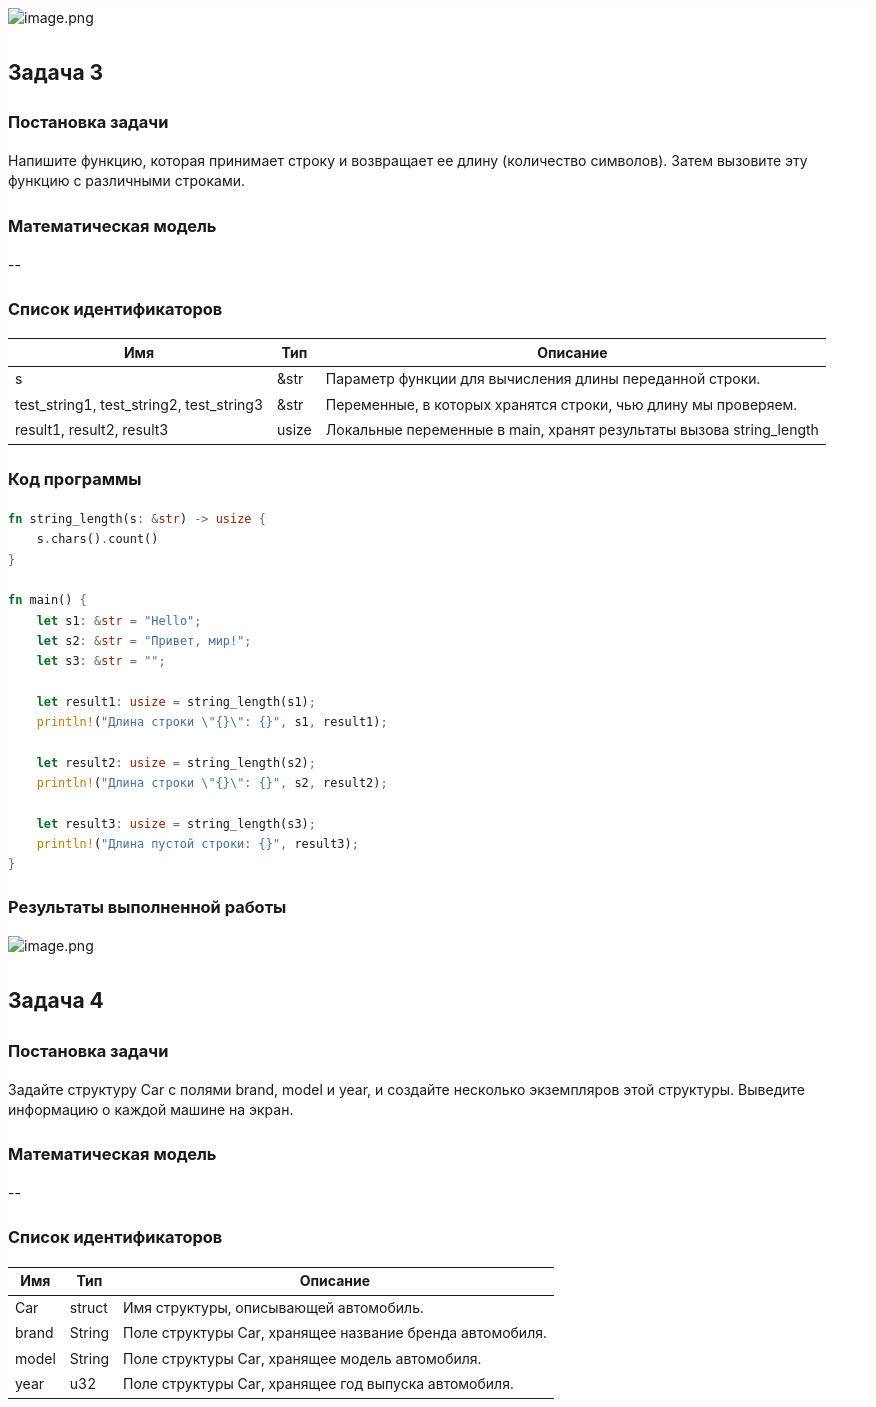 ![image.png](https://i.postimg.cc/GhYcS21H/laba-1-rust-2.png)
## Задача 3
### Постановка задачи
Напишите функцию, которая принимает строку и возвращает ее длину (количество символов). Затем вызовите эту функцию с различными строками.
### Математическая модель
--
### Список идентификаторов
| Имя                       | Тип   | Описание                                                            |
| ------------------------- | ----- | ------------------------------------------------------------------- |
| s                         | &str  | Параметр функции для вычисления длины переданной строки.                                      |
| test_string1, test_string2, test_string3   | &str  | Переменные, в которых хранятся строки, чью длину мы проверяем. |
| result1, result2, result3 | usize | Локальные переменные в main, хранят результаты вызова string_length |

### Код программы
```Rust
fn string_length(s: &str) -> usize {
    s.chars().count()
}

fn main() {
    let s1: &str = "Hello";
    let s2: &str = "Привет, мир!";
    let s3: &str = "";

    let result1: usize = string_length(s1);
    println!("Длина строки \"{}\": {}", s1, result1);

    let result2: usize = string_length(s2);
    println!("Длина строки \"{}\": {}", s2, result2);

    let result3: usize = string_length(s3);
    println!("Длина пустой строки: {}", result3);
}

```
### Результаты выполненной работы
![image.png](https://i.postimg.cc/3xF3YcNh/laba-1-rust-3.png)
## Задача 4
### Постановка задачи
Задайте структуру Car с полями brand, model и year, и создайте несколько экземпляров этой структуры. Выведите информацию о каждой машине на экран.
### Математическая модель
--
### Список идентификаторов
| Имя              | Тип    | Описание                                                                  |
| ---------------- | ------ | ------------------------------------------------------------------------- |
| Car              | struct | Имя структуры, описывающей автомобиль.                                    |
| brand            | String | Поле структуры Car, хранящее название бренда автомобиля.                  |
| model            | String | Поле структуры Car, хранящее модель автомобиля.                           |
| year             | u32    | Поле структуры Car, хранящее год выпуска автомобиля.                      |